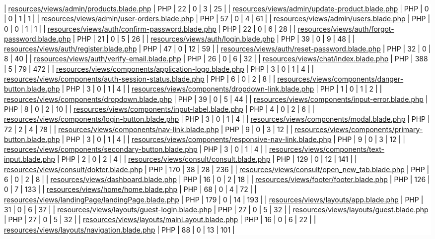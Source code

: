 | [resources/views/admin/products.blade.php](/resources/views/admin/products.blade.php) | PHP | 22 | 0 | 3 | 25 |
| [resources/views/admin/update-product.blade.php](/resources/views/admin/update-product.blade.php) | PHP | 0 | 0 | 1 | 1 |
| [resources/views/admin/user-orders.blade.php](/resources/views/admin/user-orders.blade.php) | PHP | 57 | 0 | 4 | 61 |
| [resources/views/admin/users.blade.php](/resources/views/admin/users.blade.php) | PHP | 0 | 0 | 1 | 1 |
| [resources/views/auth/confirm-password.blade.php](/resources/views/auth/confirm-password.blade.php) | PHP | 22 | 0 | 6 | 28 |
| [resources/views/auth/forgot-password.blade.php](/resources/views/auth/forgot-password.blade.php) | PHP | 21 | 0 | 5 | 26 |
| [resources/views/auth/login.blade.php](/resources/views/auth/login.blade.php) | PHP | 39 | 0 | 9 | 48 |
| [resources/views/auth/register.blade.php](/resources/views/auth/register.blade.php) | PHP | 47 | 0 | 12 | 59 |
| [resources/views/auth/reset-password.blade.php](/resources/views/auth/reset-password.blade.php) | PHP | 32 | 0 | 8 | 40 |
| [resources/views/auth/verify-email.blade.php](/resources/views/auth/verify-email.blade.php) | PHP | 26 | 0 | 6 | 32 |
| [resources/views/chat/index.blade.php](/resources/views/chat/index.blade.php) | PHP | 388 | 5 | 79 | 472 |
| [resources/views/components/application-logo.blade.php](/resources/views/components/application-logo.blade.php) | PHP | 3 | 0 | 1 | 4 |
| [resources/views/components/auth-session-status.blade.php](/resources/views/components/auth-session-status.blade.php) | PHP | 6 | 0 | 2 | 8 |
| [resources/views/components/danger-button.blade.php](/resources/views/components/danger-button.blade.php) | PHP | 3 | 0 | 1 | 4 |
| [resources/views/components/dropdown-link.blade.php](/resources/views/components/dropdown-link.blade.php) | PHP | 1 | 0 | 1 | 2 |
| [resources/views/components/dropdown.blade.php](/resources/views/components/dropdown.blade.php) | PHP | 39 | 0 | 5 | 44 |
| [resources/views/components/input-error.blade.php](/resources/views/components/input-error.blade.php) | PHP | 8 | 0 | 2 | 10 |
| [resources/views/components/input-label.blade.php](/resources/views/components/input-label.blade.php) | PHP | 4 | 0 | 2 | 6 |
| [resources/views/components/login-button.blade.php](/resources/views/components/login-button.blade.php) | PHP | 3 | 0 | 1 | 4 |
| [resources/views/components/modal.blade.php](/resources/views/components/modal.blade.php) | PHP | 72 | 2 | 4 | 78 |
| [resources/views/components/nav-link.blade.php](/resources/views/components/nav-link.blade.php) | PHP | 9 | 0 | 3 | 12 |
| [resources/views/components/primary-button.blade.php](/resources/views/components/primary-button.blade.php) | PHP | 3 | 0 | 1 | 4 |
| [resources/views/components/responsive-nav-link.blade.php](/resources/views/components/responsive-nav-link.blade.php) | PHP | 9 | 0 | 3 | 12 |
| [resources/views/components/secondary-button.blade.php](/resources/views/components/secondary-button.blade.php) | PHP | 3 | 0 | 1 | 4 |
| [resources/views/components/text-input.blade.php](/resources/views/components/text-input.blade.php) | PHP | 2 | 0 | 2 | 4 |
| [resources/views/consult/consult.blade.php](/resources/views/consult/consult.blade.php) | PHP | 129 | 0 | 12 | 141 |
| [resources/views/consult/dokter.blade.php](/resources/views/consult/dokter.blade.php) | PHP | 170 | 38 | 28 | 236 |
| [resources/views/consult/open_new_tab.blade.php](/resources/views/consult/open_new_tab.blade.php) | PHP | 6 | 0 | 2 | 8 |
| [resources/views/dashboard.blade.php](/resources/views/dashboard.blade.php) | PHP | 16 | 0 | 2 | 18 |
| [resources/views/footer/footer.blade.php](/resources/views/footer/footer.blade.php) | PHP | 126 | 0 | 7 | 133 |
| [resources/views/home/home.blade.php](/resources/views/home/home.blade.php) | PHP | 68 | 0 | 4 | 72 |
| [resources/views/landingPage/landingPage.blade.php](/resources/views/landingPage/landingPage.blade.php) | PHP | 179 | 0 | 14 | 193 |
| [resources/views/layouts/app.blade.php](/resources/views/layouts/app.blade.php) | PHP | 31 | 0 | 6 | 37 |
| [resources/views/layouts/guest-login.blade.php](/resources/views/layouts/guest-login.blade.php) | PHP | 27 | 0 | 5 | 32 |
| [resources/views/layouts/guest.blade.php](/resources/views/layouts/guest.blade.php) | PHP | 27 | 0 | 5 | 32 |
| [resources/views/layouts/mainLayout.blade.php](/resources/views/layouts/mainLayout.blade.php) | PHP | 16 | 0 | 6 | 22 |
| [resources/views/layouts/navigation.blade.php](/resources/views/layouts/navigation.blade.php) | PHP | 88 | 0 | 13 | 101 |